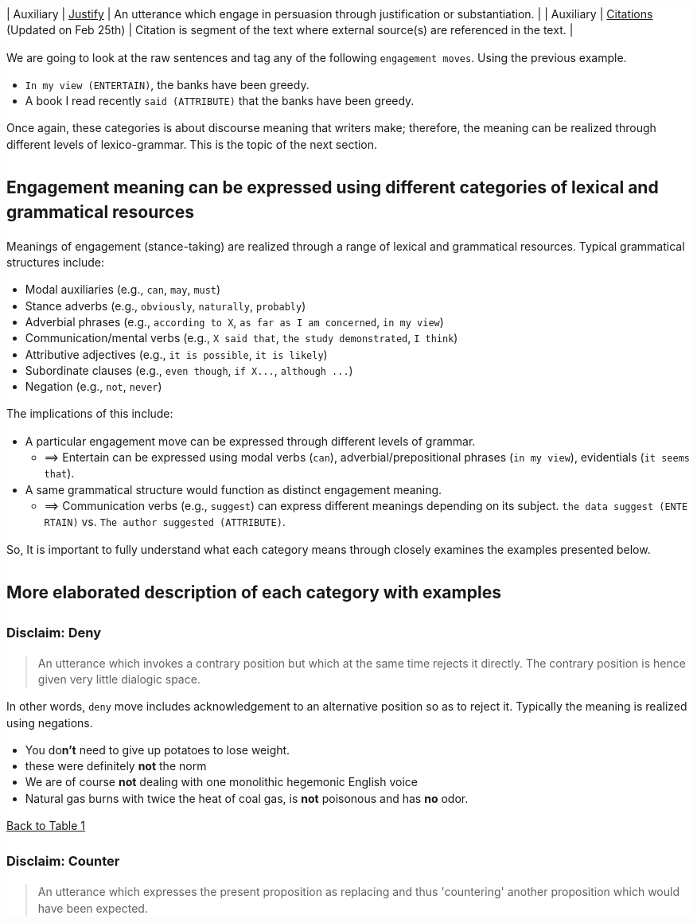 | Auxiliary   | [Justify](#justify)                                               | An utterance which engage in persuasion through justification or substantiation.                                                                                                                                                     |
| Auxiliary   | [Citations](#citations-updated-on-feb-25th) (Updated on Feb 25th) | Citation is segment of the text where external source(s) are referenced in the text.                                                                                                                                                 |

We are going to look at the raw sentences and tag any of the following `engagement moves`. Using the previous example.
- `In my view (ENTERTAIN)`, the banks have been greedy.
- A book I read recently `said (ATTRIBUTE)` that the banks have been greedy.

Once again, these categories is about discourse meaning that writers make; therefore, the meaning can be realized through different levels of lexico-grammar. This is the topic of the next section.

## Engagement meaning can be expressed using different categories of lexical and grammatical resources

Meanings of engagement (stance-taking) are realized through a range of lexical and grammatical resources. Typical grammatical structures include:
- Modal auxiliaries (e.g., `can`, `may`, `must`)
- Stance adverbs (e.g., `obviously`, `naturally`, `probably`)
- Adverbial phrases (e.g., `according to X`, `as far as I am concerned`, `in my view`)
- Communication/mental verbs (e.g., `X said that`, `the study demonstrated`, `I think`)
- Attributive adjectives (e.g., `it is possible`, `it is likely`)
- Subordinate clauses (e.g., `even though`, `if X...`, `although ...`)
- Negation (e.g., `not`, `never`)

The implications of this include:
- A particular engagement move can be expressed through different levels of grammar.
  - ==> Entertain can be expressed using modal verbs (`can`), adverbial/prepositional phrases (`in my view`), evidentials (`it seems that`).
- A same grammatical structure would function as distinct engagement meaning.
  - ==> Communication verbs (e.g., `suggest`) can express different meanings depending on its subject.  `the data suggest (ENTERTAIN)`  vs. `The author suggested (ATTRIBUTE)`.

So, It is important to fully understand what each category means through closely examines the examples presented below.

## More elaborated description of each category with examples
### Disclaim: Deny
> An utterance which invokes a contrary position but which at the same time rejects it directly. The contrary position is hence given very little dialogic space.

In other words, `deny` move includes acknowledgement to an alternative position so as to reject it. Typically the meaning is realized using negations.
- You do**n’t** need to give up potatoes to lose weight.
- these were definitely **not** the norm
- We are of course **not** dealing with one monolithic hegemonic English voice
- Natural gas burns with twice the heat of coal gas, is **not** poisonous and has **no** odor.

[Back to Table 1](#table-1-categories-of-engagement-moves)

### Disclaim: Counter
>An utterance which expresses the present proposition as replacing and thus 'countering' another proposition which would have been expected.
